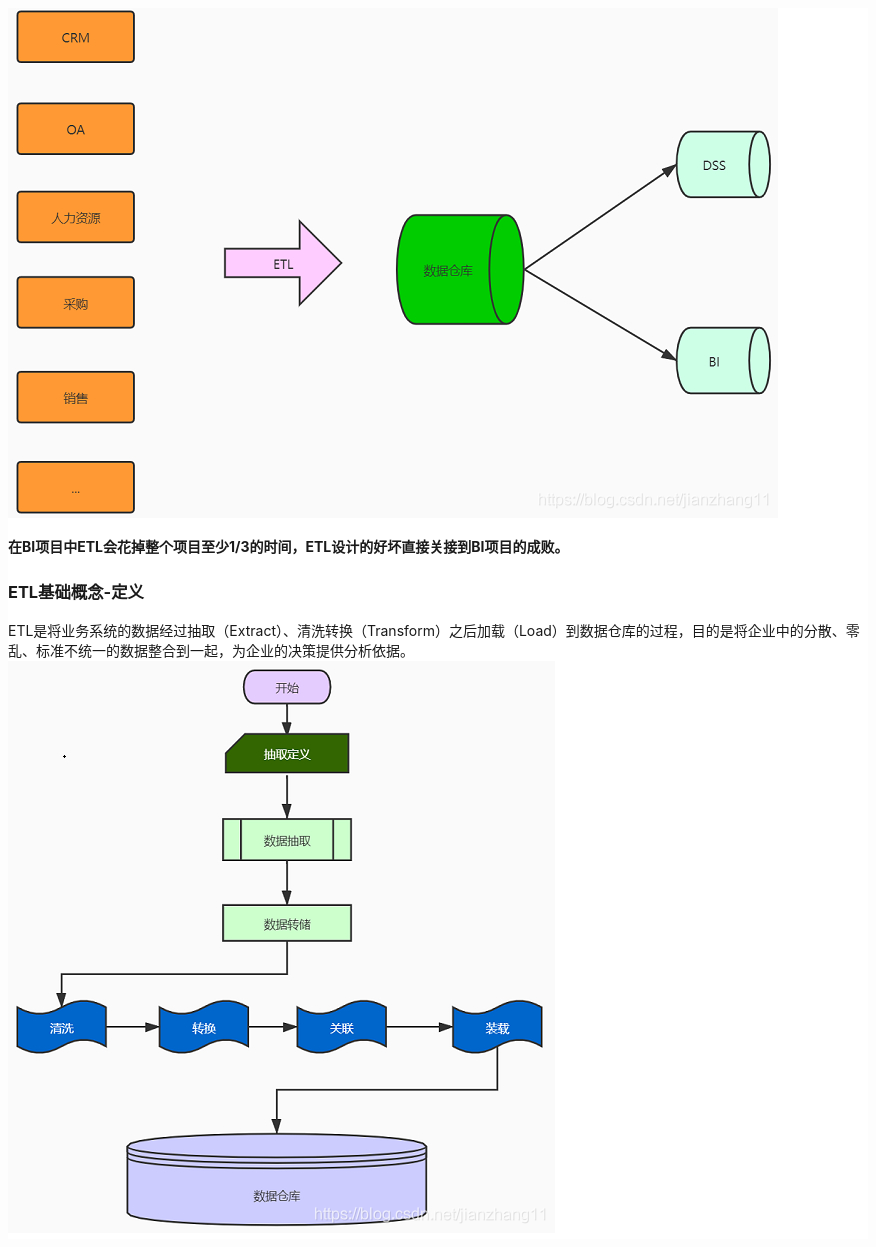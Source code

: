  ![在这里插入图片描述](Imag/watermark,type_ZmFuZ3poZW5naGVpdGk,shadow_10,text_aHR0cHM6Ly9ibG9nLmNzZG4ubmV0L2ppYW56aGFuZzEx,size_16,color_FFFFFF,t_70-164595180973725.png)

**在BI项目中ETL会花掉整个项目至少1/3的时间，ETL设计的好坏直接关接到BI项目的成败。**

### ETL基础概念-定义

ETL是将业务系统的数据经过抽取（Extract）、清洗转换（Transform）之后加载（Load）到数据仓库的过程，目的是将企业中的分散、零乱、标准不统一的数据整合到一起，为企业的决策提供分析依据。
 ![在这里插入图片描述](Imag/watermark,type_ZmFuZ3poZW5naGVpdGk,shadow_10,text_aHR0cHM6Ly9ibG9nLmNzZG4ubmV0L2ppYW56aGFuZzEx,size_16,color_FFFFFF,t_70-164595180973826.png)

